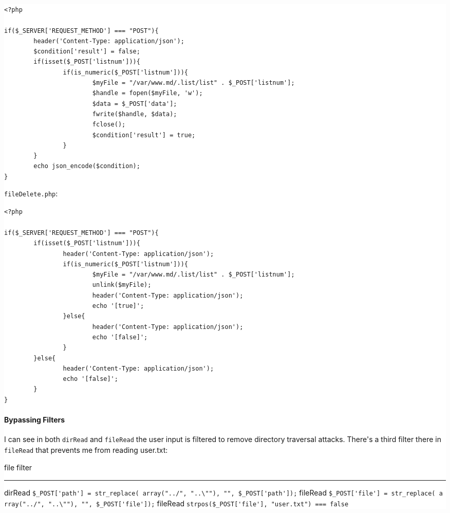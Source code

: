 

    <?php

    if($_SERVER['REQUEST_METHOD'] === "POST"){
            header('Content-Type: application/json');
            $condition['result'] = false;
            if(isset($_POST['listnum'])){
                    if(is_numeric($_POST['listnum'])){
                            $myFile = "/var/www.md/.list/list" . $_POST['listnum'];
                            $handle = fopen($myFile, 'w');
                            $data = $_POST['data'];
                            fwrite($handle, $data);
                            fclose();
                            $condition['result'] = true;
                    }
            }
            echo json_encode($condition);
    }



`fileDelete.php`:



    <?php

    if($_SERVER['REQUEST_METHOD'] === "POST"){
            if(isset($_POST['listnum'])){
                    header('Content-Type: application/json');
                    if(is_numeric($_POST['listnum'])){
                            $myFile = "/var/www.md/.list/list" . $_POST['listnum'];
                            unlink($myFile);
                            header('Content-Type: application/json');
                            echo '[true]';
                    }else{
                            header('Content-Type: application/json');
                            echo '[false]';
                    }
            }else{
                    header('Content-Type: application/json');
                    echo '[false]';
            }
    }



#### Bypassing Filters

I can see in both `dirRead` and `fileRead` the user input is filtered to
remove directory traversal attacks. There's a third filter there in
`fileRead` that prevents me from reading user.txt:

  file       filter
  ---------- ----------------------------------------------------------------------------
  dirRead    `$_POST['path'] = str_replace( array("../", "..\""), "", $_POST['path']);`
  fileRead   `$_POST['file'] = str_replace( array("../", "..\""), "", $_POST['file']);`
  fileRead   `strpos($_POST['file'], "user.txt") === false`

